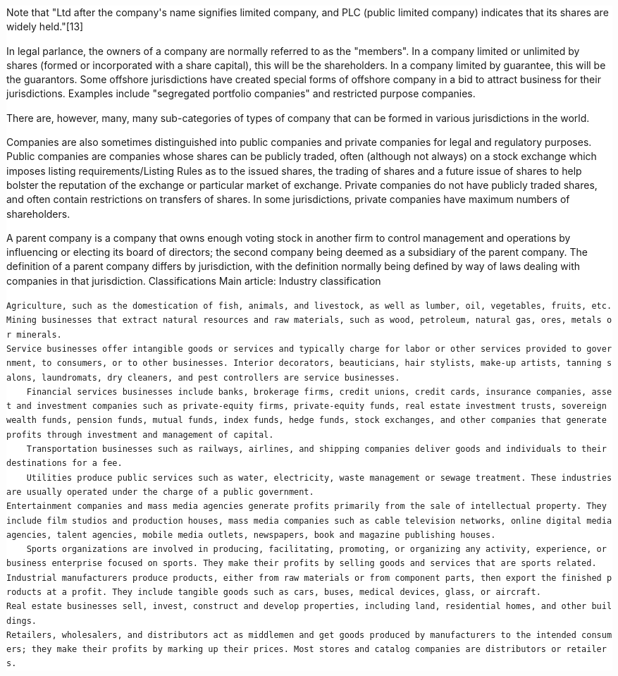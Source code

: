 Note that "Ltd after the company's name signifies limited company, and PLC (public limited company) indicates that its shares are widely held."[13]

In legal parlance, the owners of a company are normally referred to as the "members". In a company limited or unlimited by shares (formed or incorporated with a share capital), this will be the shareholders. In a company limited by guarantee, this will be the guarantors. Some offshore jurisdictions have created special forms of offshore company in a bid to attract business for their jurisdictions. Examples include "segregated portfolio companies" and restricted purpose companies.

There are, however, many, many sub-categories of types of company that can be formed in various jurisdictions in the world.

Companies are also sometimes distinguished into public companies and private companies for legal and regulatory purposes. Public companies are companies whose shares can be publicly traded, often (although not always) on a stock exchange which imposes listing requirements/Listing Rules as to the issued shares, the trading of shares and a future issue of shares to help bolster the reputation of the exchange or particular market of exchange. Private companies do not have publicly traded shares, and often contain restrictions on transfers of shares. In some jurisdictions, private companies have maximum numbers of shareholders.

A parent company is a company that owns enough voting stock in another firm to control management and operations by influencing or electing its board of directors; the second company being deemed as a subsidiary of the parent company. The definition of a parent company differs by jurisdiction, with the definition normally being defined by way of laws dealing with companies in that jurisdiction.
Classifications
Main article: Industry classification

    Agriculture, such as the domestication of fish, animals, and livestock, as well as lumber, oil, vegetables, fruits, etc.
    Mining businesses that extract natural resources and raw materials, such as wood, petroleum, natural gas, ores, metals or minerals.
    Service businesses offer intangible goods or services and typically charge for labor or other services provided to government, to consumers, or to other businesses. Interior decorators, beauticians, hair stylists, make-up artists, tanning salons, laundromats, dry cleaners, and pest controllers are service businesses.
        Financial services businesses include banks, brokerage firms, credit unions, credit cards, insurance companies, asset and investment companies such as private-equity firms, private-equity funds, real estate investment trusts, sovereign wealth funds, pension funds, mutual funds, index funds, hedge funds, stock exchanges, and other companies that generate profits through investment and management of capital.
        Transportation businesses such as railways, airlines, and shipping companies deliver goods and individuals to their destinations for a fee.
        Utilities produce public services such as water, electricity, waste management or sewage treatment. These industries are usually operated under the charge of a public government.
    Entertainment companies and mass media agencies generate profits primarily from the sale of intellectual property. They include film studios and production houses, mass media companies such as cable television networks, online digital media agencies, talent agencies, mobile media outlets, newspapers, book and magazine publishing houses.
        Sports organizations are involved in producing, facilitating, promoting, or organizing any activity, experience, or business enterprise focused on sports. They make their profits by selling goods and services that are sports related.
    Industrial manufacturers produce products, either from raw materials or from component parts, then export the finished products at a profit. They include tangible goods such as cars, buses, medical devices, glass, or aircraft.
    Real estate businesses sell, invest, construct and develop properties, including land, residential homes, and other buildings.
    Retailers, wholesalers, and distributors act as middlemen and get goods produced by manufacturers to the intended consumers; they make their profits by marking up their prices. Most stores and catalog companies are distributors or retailers.
